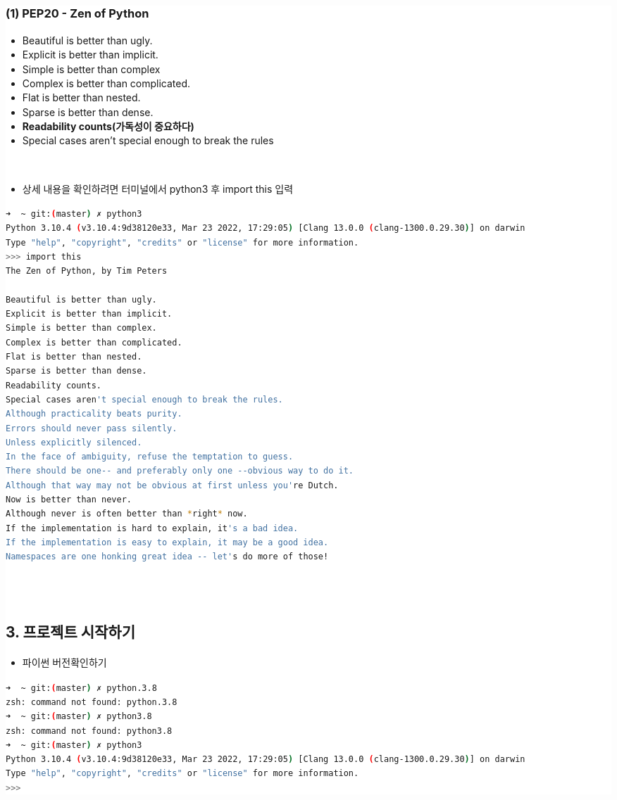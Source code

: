 ### (1) PEP20 - Zen of Python

- Beautiful is better than ugly.
- Explicit is better than implicit.
- Simple is better than complex
- Complex is better than complicated.
- Flat is better than nested.
- Sparse is better than dense.
- **Readability counts(가독성이 중요하다)**
- Special cases aren’t special enough to break the rules

<br/>

- 상세 내용을 확인하려면 터미널에서 python3 후 import this 입력

```bash
➜  ~ git:(master) ✗ python3
Python 3.10.4 (v3.10.4:9d38120e33, Mar 23 2022, 17:29:05) [Clang 13.0.0 (clang-1300.0.29.30)] on darwin
Type "help", "copyright", "credits" or "license" for more information.
>>> import this
The Zen of Python, by Tim Peters

Beautiful is better than ugly.
Explicit is better than implicit.
Simple is better than complex.
Complex is better than complicated.
Flat is better than nested.
Sparse is better than dense.
Readability counts.
Special cases aren't special enough to break the rules.
Although practicality beats purity.
Errors should never pass silently.
Unless explicitly silenced.
In the face of ambiguity, refuse the temptation to guess.
There should be one-- and preferably only one --obvious way to do it.
Although that way may not be obvious at first unless you're Dutch.
Now is better than never.
Although never is often better than *right* now.
If the implementation is hard to explain, it's a bad idea.
If the implementation is easy to explain, it may be a good idea.
Namespaces are one honking great idea -- let's do more of those!
```

<br/><br/>

## 3. 프로젝트 시작하기

- 파이썬 버전확인하기

```bash
➜  ~ git:(master) ✗ python.3.8
zsh: command not found: python.3.8
➜  ~ git:(master) ✗ python3.8
zsh: command not found: python3.8
➜  ~ git:(master) ✗ python3
Python 3.10.4 (v3.10.4:9d38120e33, Mar 23 2022, 17:29:05) [Clang 13.0.0 (clang-1300.0.29.30)] on darwin
Type "help", "copyright", "credits" or "license" for more information.
>>>
```
